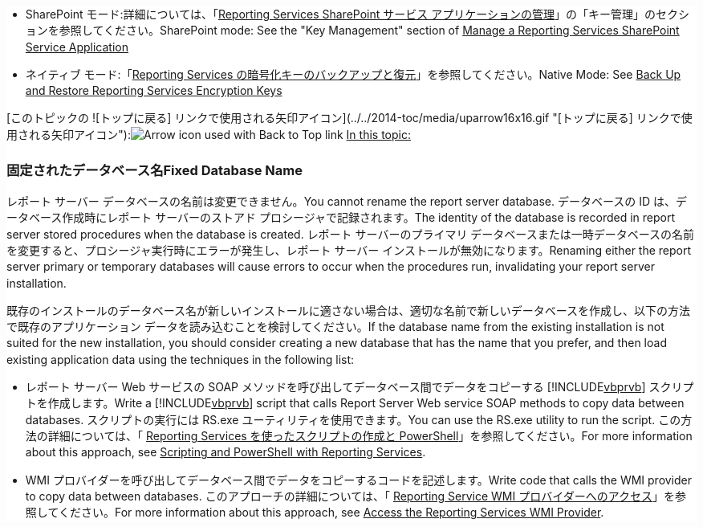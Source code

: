 -   <span data-ttu-id="5b443-305">SharePoint モード:詳細については、「[Reporting Services SharePoint サービス アプリケーションの管理](../../../2014/reporting-services/manage-a-reporting-services-sharepoint-service-application.md)」の「キー管理」のセクションを参照してください。</span><span class="sxs-lookup"><span data-stu-id="5b443-305">SharePoint mode: See the "Key Management" section of [Manage a Reporting Services SharePoint Service Application](../../../2014/reporting-services/manage-a-reporting-services-sharepoint-service-application.md)</span></span>

-   <span data-ttu-id="5b443-306">ネイティブ モード:「[Reporting Services の暗号化キーのバックアップと復元](../../reporting-services/install-windows/ssrs-encryption-keys-back-up-and-restore-encryption-keys.md)」を参照してください。</span><span class="sxs-lookup"><span data-stu-id="5b443-306">Native Mode: See [Back Up and Restore Reporting Services Encryption Keys](../../reporting-services/install-windows/ssrs-encryption-keys-back-up-and-restore-encryption-keys.md)</span></span>

 <span data-ttu-id="5b443-307">[このトピックの [](#bkmk_top) ![トップに戻る] リンクで使用される矢印アイコン](../../2014-toc/media/uparrow16x16.gif "[トップに戻る] リンクで使用される矢印アイコン"):</span><span class="sxs-lookup"><span data-stu-id="5b443-307">![Arrow icon used with Back to Top link](../../2014-toc/media/uparrow16x16.gif "Arrow icon used with Back to Top link") [In this topic:](#bkmk_top)</span></span>

### <a name="fixed-database-name"></a><span data-ttu-id="5b443-308">固定されたデータベース名</span><span class="sxs-lookup"><span data-stu-id="5b443-308">Fixed Database Name</span></span>
 <span data-ttu-id="5b443-309">レポート サーバー データベースの名前は変更できません。</span><span class="sxs-lookup"><span data-stu-id="5b443-309">You cannot rename the report server database.</span></span> <span data-ttu-id="5b443-310">データベースの ID は、データベース作成時にレポート サーバーのストアド プロシージャで記録されます。</span><span class="sxs-lookup"><span data-stu-id="5b443-310">The identity of the database is recorded in report server stored procedures when the database is created.</span></span> <span data-ttu-id="5b443-311">レポート サーバーのプライマリ データベースまたは一時データベースの名前を変更すると、プロシージャ実行時にエラーが発生し、レポート サーバー インストールが無効になります。</span><span class="sxs-lookup"><span data-stu-id="5b443-311">Renaming either the report server primary or temporary databases will cause errors to occur when the procedures run, invalidating your report server installation.</span></span>

 <span data-ttu-id="5b443-312">既存のインストールのデータベース名が新しいインストールに適さない場合は、適切な名前で新しいデータベースを作成し、以下の方法で既存のアプリケーション データを読み込むことを検討してください。</span><span class="sxs-lookup"><span data-stu-id="5b443-312">If the database name from the existing installation is not suited for the new installation, you should consider creating a new database that has the name that you prefer, and then load existing application data using the techniques in the following list:</span></span>

-   <span data-ttu-id="5b443-313">レポート サーバー Web サービスの SOAP メソッドを呼び出してデータベース間でデータをコピーする [!INCLUDE[vbprvb](../../includes/vbprvb-md.md)] スクリプトを作成します。</span><span class="sxs-lookup"><span data-stu-id="5b443-313">Write a [!INCLUDE[vbprvb](../../includes/vbprvb-md.md)] script that calls Report Server Web service SOAP methods to copy data between databases.</span></span> <span data-ttu-id="5b443-314">スクリプトの実行には RS.exe ユーティリティを使用できます。</span><span class="sxs-lookup"><span data-stu-id="5b443-314">You can use the RS.exe utility to run the script.</span></span> <span data-ttu-id="5b443-315">この方法の詳細については、「 [Reporting Services を使ったスクリプトの作成と PowerShell](../tools/scripting-and-powershell-with-reporting-services.md)」を参照してください。</span><span class="sxs-lookup"><span data-stu-id="5b443-315">For more information about this approach, see [Scripting and PowerShell with Reporting Services](../tools/scripting-and-powershell-with-reporting-services.md).</span></span>

-   <span data-ttu-id="5b443-316">WMI プロバイダーを呼び出してデータベース間でデータをコピーするコードを記述します。</span><span class="sxs-lookup"><span data-stu-id="5b443-316">Write code that calls the WMI provider to copy data between databases.</span></span> <span data-ttu-id="5b443-317">このアプローチの詳細については、「 [Reporting Service WMI プロバイダーへのアクセス](../tools/access-the-reporting-services-wmi-provider.md)」を参照してください。</span><span class="sxs-lookup"><span data-stu-id="5b443-317">For more information about this approach, see [Access the Reporting Services WMI Provider](../tools/access-the-reporting-services-wmi-provider.md).</span></span>
